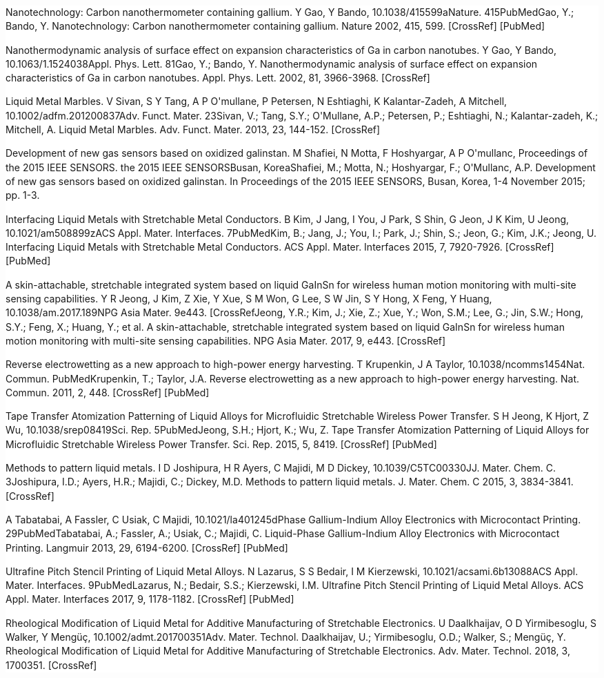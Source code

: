 Nanotechnology: Carbon nanothermometer containing gallium. Y Gao, Y Bando, 10.1038/415599aNature. 415PubMedGao, Y.; Bando, Y. Nanotechnology: Carbon nanothermometer containing gallium. Nature 2002, 415, 599. [CrossRef] [PubMed]

Nanothermodynamic analysis of surface effect on expansion characteristics of Ga in carbon nanotubes. Y Gao, Y Bando, 10.1063/1.1524038Appl. Phys. Lett. 81Gao, Y.; Bando, Y. Nanothermodynamic analysis of surface effect on expansion characteristics of Ga in carbon nanotubes. Appl. Phys. Lett. 2002, 81, 3966-3968. [CrossRef]

Liquid Metal Marbles. V Sivan, S Y Tang, A P O&apos;mullane, P Petersen, N Eshtiaghi, K Kalantar-Zadeh, A Mitchell, 10.1002/adfm.201200837Adv. Funct. Mater. 23Sivan, V.; Tang, S.Y.; O'Mullane, A.P.; Petersen, P.; Eshtiaghi, N.; Kalantar-zadeh, K.; Mitchell, A. Liquid Metal Marbles. Adv. Funct. Mater. 2013, 23, 144-152. [CrossRef]

Development of new gas sensors based on oxidized galinstan. M Shafiei, N Motta, F Hoshyargar, A P O&apos;mullanc, Proceedings of the 2015 IEEE SENSORS. the 2015 IEEE SENSORSBusan, KoreaShafiei, M.; Motta, N.; Hoshyargar, F.; O'Mullanc, A.P. Development of new gas sensors based on oxidized galinstan. In Proceedings of the 2015 IEEE SENSORS, Busan, Korea, 1-4 November 2015; pp. 1-3.

Interfacing Liquid Metals with Stretchable Metal Conductors. B Kim, J Jang, I You, J Park, S Shin, G Jeon, J K Kim, U Jeong, 10.1021/am508899zACS Appl. Mater. Interfaces. 7PubMedKim, B.; Jang, J.; You, I.; Park, J.; Shin, S.; Jeon, G.; Kim, J.K.; Jeong, U. Interfacing Liquid Metals with Stretchable Metal Conductors. ACS Appl. Mater. Interfaces 2015, 7, 7920-7926. [CrossRef] [PubMed]

A skin-attachable, stretchable integrated system based on liquid GaInSn for wireless human motion monitoring with multi-site sensing capabilities. Y R Jeong, J Kim, Z Xie, Y Xue, S M Won, G Lee, S W Jin, S Y Hong, X Feng, Y Huang, 10.1038/am.2017.189NPG Asia Mater. 9e443. [CrossRefJeong, Y.R.; Kim, J.; Xie, Z.; Xue, Y.; Won, S.M.; Lee, G.; Jin, S.W.; Hong, S.Y.; Feng, X.; Huang, Y.; et al. A skin-attachable, stretchable integrated system based on liquid GaInSn for wireless human motion monitoring with multi-site sensing capabilities. NPG Asia Mater. 2017, 9, e443. [CrossRef]

Reverse electrowetting as a new approach to high-power energy harvesting. T Krupenkin, J A Taylor, 10.1038/ncomms1454Nat. Commun. PubMedKrupenkin, T.; Taylor, J.A. Reverse electrowetting as a new approach to high-power energy harvesting. Nat. Commun. 2011, 2, 448. [CrossRef] [PubMed]

Tape Transfer Atomization Patterning of Liquid Alloys for Microfluidic Stretchable Wireless Power Transfer. S H Jeong, K Hjort, Z Wu, 10.1038/srep08419Sci. Rep. 5PubMedJeong, S.H.; Hjort, K.; Wu, Z. Tape Transfer Atomization Patterning of Liquid Alloys for Microfluidic Stretchable Wireless Power Transfer. Sci. Rep. 2015, 5, 8419. [CrossRef] [PubMed]

Methods to pattern liquid metals. I D Joshipura, H R Ayers, C Majidi, M D Dickey, 10.1039/C5TC00330JJ. Mater. Chem. C. 3Joshipura, I.D.; Ayers, H.R.; Majidi, C.; Dickey, M.D. Methods to pattern liquid metals. J. Mater. Chem. C 2015, 3, 3834-3841. [CrossRef]

A Tabatabai, A Fassler, C Usiak, C Majidi, 10.1021/la401245dPhase Gallium-Indium Alloy Electronics with Microcontact Printing. 29PubMedTabatabai, A.; Fassler, A.; Usiak, C.; Majidi, C. Liquid-Phase Gallium-Indium Alloy Electronics with Microcontact Printing. Langmuir 2013, 29, 6194-6200. [CrossRef] [PubMed]

Ultrafine Pitch Stencil Printing of Liquid Metal Alloys. N Lazarus, S S Bedair, I M Kierzewski, 10.1021/acsami.6b13088ACS Appl. Mater. Interfaces. 9PubMedLazarus, N.; Bedair, S.S.; Kierzewski, I.M. Ultrafine Pitch Stencil Printing of Liquid Metal Alloys. ACS Appl. Mater. Interfaces 2017, 9, 1178-1182. [CrossRef] [PubMed]

Rheological Modification of Liquid Metal for Additive Manufacturing of Stretchable Electronics. U Daalkhaijav, O D Yirmibesoglu, S Walker, Y Mengüç, 10.1002/admt.201700351Adv. Mater. Technol. Daalkhaijav, U.; Yirmibesoglu, O.D.; Walker, S.; Mengüç, Y. Rheological Modification of Liquid Metal for Additive Manufacturing of Stretchable Electronics. Adv. Mater. Technol. 2018, 3, 1700351. [CrossRef]
